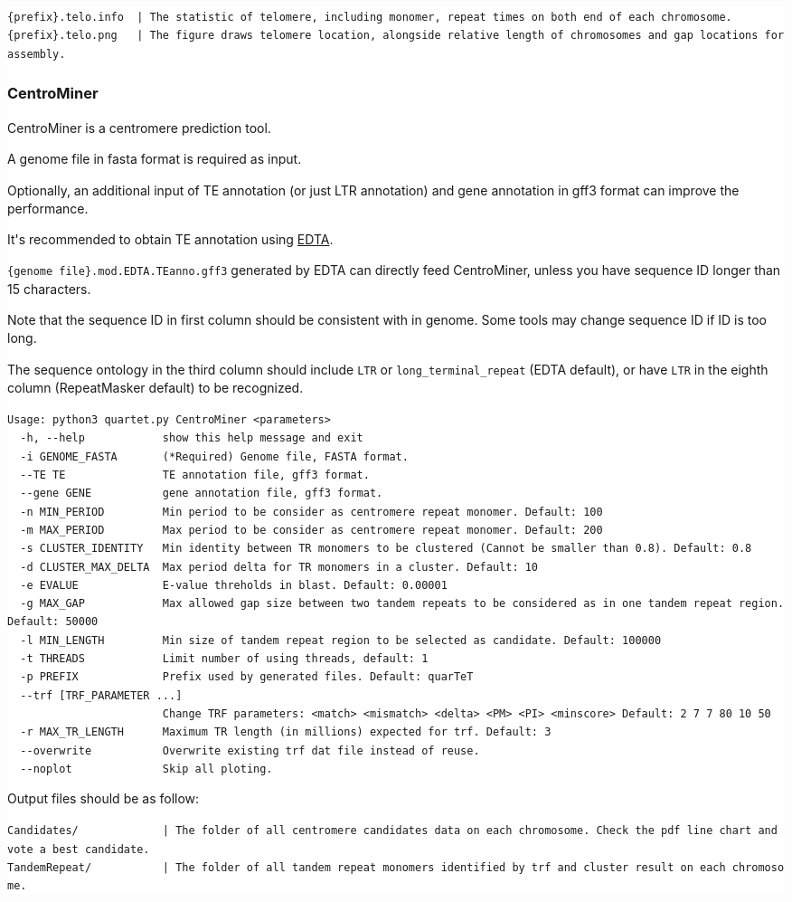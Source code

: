 ```
{prefix}.telo.info  | The statistic of telomere, including monomer, repeat times on both end of each chromosome.
{prefix}.telo.png   | The figure draws telomere location, alongside relative length of chromosomes and gap locations for assembly.
```

### CentroMiner
CentroMiner is a centromere prediction tool.

A genome file in fasta format is required as input.

Optionally, an additional input of TE annotation (or just LTR annotation) and gene annotation in gff3 format can improve the performance.

It's recommended to obtain TE annotation using [EDTA](https://github.com/oushujun/EDTA).

`{genome file}.mod.EDTA.TEanno.gff3` generated by EDTA can directly feed CentroMiner, unless you have sequence ID longer than 15 characters.

Note that the sequence ID in first column should be consistent with in genome. Some tools may change sequence ID if ID is too long.

The sequence ontology in the third column should include `LTR` or `long_terminal_repeat` (EDTA default), or have `LTR` in the eighth column (RepeatMasker default) to be recognized.
```
Usage: python3 quartet.py CentroMiner <parameters>
  -h, --help            show this help message and exit
  -i GENOME_FASTA       (*Required) Genome file, FASTA format.
  --TE TE               TE annotation file, gff3 format.
  --gene GENE           gene annotation file, gff3 format.
  -n MIN_PERIOD         Min period to be consider as centromere repeat monomer. Default: 100
  -m MAX_PERIOD         Max period to be consider as centromere repeat monomer. Default: 200
  -s CLUSTER_IDENTITY   Min identity between TR monomers to be clustered (Cannot be smaller than 0.8). Default: 0.8
  -d CLUSTER_MAX_DELTA  Max period delta for TR monomers in a cluster. Default: 10
  -e EVALUE             E-value threholds in blast. Default: 0.00001
  -g MAX_GAP            Max allowed gap size between two tandem repeats to be considered as in one tandem repeat region. Default: 50000
  -l MIN_LENGTH         Min size of tandem repeat region to be selected as candidate. Default: 100000
  -t THREADS            Limit number of using threads, default: 1
  -p PREFIX             Prefix used by generated files. Default: quarTeT
  --trf [TRF_PARAMETER ...]
                        Change TRF parameters: <match> <mismatch> <delta> <PM> <PI> <minscore> Default: 2 7 7 80 10 50
  -r MAX_TR_LENGTH      Maximum TR length (in millions) expected for trf. Default: 3
  --overwrite           Overwrite existing trf dat file instead of reuse.
  --noplot              Skip all ploting.
```
Output files should be as follow:
```
Candidates/             | The folder of all centromere candidates data on each chromosome. Check the pdf line chart and vote a best candidate.
TandemRepeat/           | The folder of all tandem repeat monomers identified by trf and cluster result on each chromosome.
```
